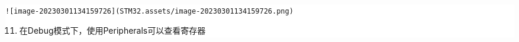     ![image-20230301134159726](STM32.assets/image-20230301134159726.png)

11. 在Debug模式下，使用Peripherals可以查看寄存器
